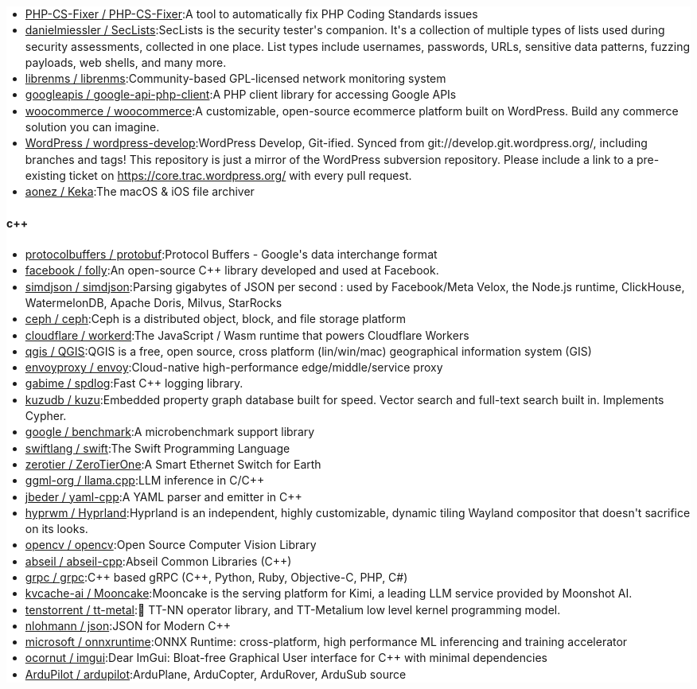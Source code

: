 * [PHP-CS-Fixer / PHP-CS-Fixer](https://github.com/PHP-CS-Fixer/PHP-CS-Fixer):A tool to automatically fix PHP Coding Standards issues
* [danielmiessler / SecLists](https://github.com/danielmiessler/SecLists):SecLists is the security tester's companion. It's a collection of multiple types of lists used during security assessments, collected in one place. List types include usernames, passwords, URLs, sensitive data patterns, fuzzing payloads, web shells, and many more.
* [librenms / librenms](https://github.com/librenms/librenms):Community-based GPL-licensed network monitoring system
* [googleapis / google-api-php-client](https://github.com/googleapis/google-api-php-client):A PHP client library for accessing Google APIs
* [woocommerce / woocommerce](https://github.com/woocommerce/woocommerce):A customizable, open-source ecommerce platform built on WordPress. Build any commerce solution you can imagine.
* [WordPress / wordpress-develop](https://github.com/WordPress/wordpress-develop):WordPress Develop, Git-ified. Synced from git://develop.git.wordpress.org/, including branches and tags! This repository is just a mirror of the WordPress subversion repository. Please include a link to a pre-existing ticket on https://core.trac.wordpress.org/ with every pull request.
* [aonez / Keka](https://github.com/aonez/Keka):The macOS & iOS file archiver

#### c++
* [protocolbuffers / protobuf](https://github.com/protocolbuffers/protobuf):Protocol Buffers - Google's data interchange format
* [facebook / folly](https://github.com/facebook/folly):An open-source C++ library developed and used at Facebook.
* [simdjson / simdjson](https://github.com/simdjson/simdjson):Parsing gigabytes of JSON per second : used by Facebook/Meta Velox, the Node.js runtime, ClickHouse, WatermelonDB, Apache Doris, Milvus, StarRocks
* [ceph / ceph](https://github.com/ceph/ceph):Ceph is a distributed object, block, and file storage platform
* [cloudflare / workerd](https://github.com/cloudflare/workerd):The JavaScript / Wasm runtime that powers Cloudflare Workers
* [qgis / QGIS](https://github.com/qgis/QGIS):QGIS is a free, open source, cross platform (lin/win/mac) geographical information system (GIS)
* [envoyproxy / envoy](https://github.com/envoyproxy/envoy):Cloud-native high-performance edge/middle/service proxy
* [gabime / spdlog](https://github.com/gabime/spdlog):Fast C++ logging library.
* [kuzudb / kuzu](https://github.com/kuzudb/kuzu):Embedded property graph database built for speed. Vector search and full-text search built in. Implements Cypher.
* [google / benchmark](https://github.com/google/benchmark):A microbenchmark support library
* [swiftlang / swift](https://github.com/swiftlang/swift):The Swift Programming Language
* [zerotier / ZeroTierOne](https://github.com/zerotier/ZeroTierOne):A Smart Ethernet Switch for Earth
* [ggml-org / llama.cpp](https://github.com/ggml-org/llama.cpp):LLM inference in C/C++
* [jbeder / yaml-cpp](https://github.com/jbeder/yaml-cpp):A YAML parser and emitter in C++
* [hyprwm / Hyprland](https://github.com/hyprwm/Hyprland):Hyprland is an independent, highly customizable, dynamic tiling Wayland compositor that doesn't sacrifice on its looks.
* [opencv / opencv](https://github.com/opencv/opencv):Open Source Computer Vision Library
* [abseil / abseil-cpp](https://github.com/abseil/abseil-cpp):Abseil Common Libraries (C++)
* [grpc / grpc](https://github.com/grpc/grpc):C++ based gRPC (C++, Python, Ruby, Objective-C, PHP, C#)
* [kvcache-ai / Mooncake](https://github.com/kvcache-ai/Mooncake):Mooncake is the serving platform for Kimi, a leading LLM service provided by Moonshot AI.
* [tenstorrent / tt-metal](https://github.com/tenstorrent/tt-metal):🤘 TT-NN operator library, and TT-Metalium low level kernel programming model.
* [nlohmann / json](https://github.com/nlohmann/json):JSON for Modern C++
* [microsoft / onnxruntime](https://github.com/microsoft/onnxruntime):ONNX Runtime: cross-platform, high performance ML inferencing and training accelerator
* [ocornut / imgui](https://github.com/ocornut/imgui):Dear ImGui: Bloat-free Graphical User interface for C++ with minimal dependencies
* [ArduPilot / ardupilot](https://github.com/ArduPilot/ardupilot):ArduPlane, ArduCopter, ArduRover, ArduSub source
